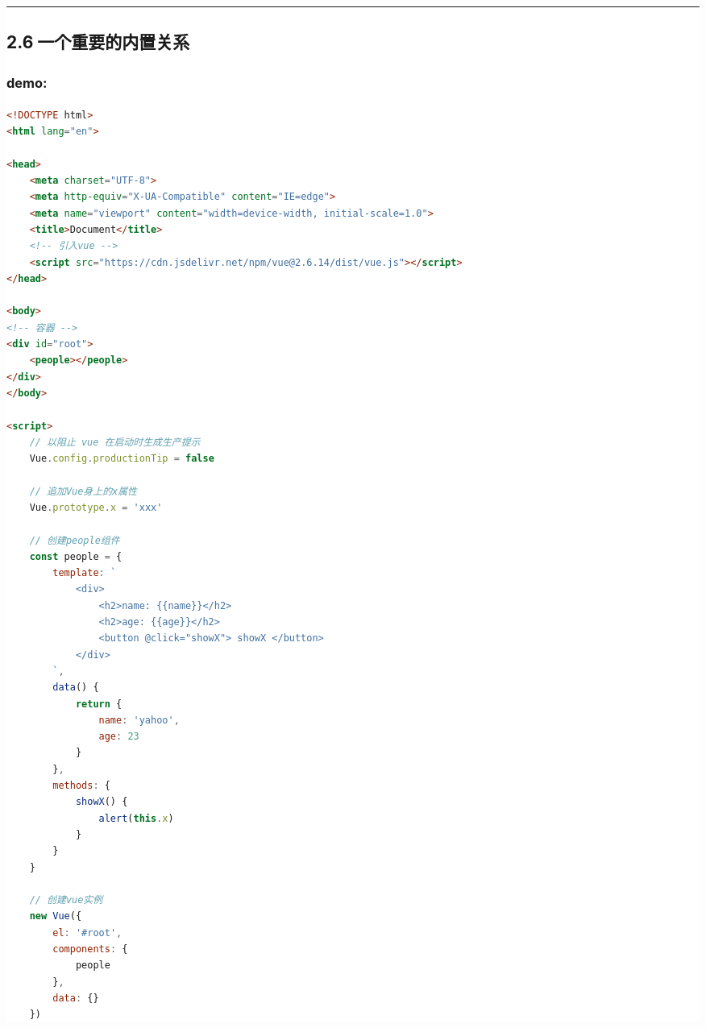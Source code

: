 ------

## 2.6 一个重要的内置关系

### demo:

```html
<!DOCTYPE html>
<html lang="en">

<head>
    <meta charset="UTF-8">
    <meta http-equiv="X-UA-Compatible" content="IE=edge">
    <meta name="viewport" content="width=device-width, initial-scale=1.0">
    <title>Document</title>
    <!-- 引入vue -->
    <script src="https://cdn.jsdelivr.net/npm/vue@2.6.14/dist/vue.js"></script>
</head>

<body>
<!-- 容器 -->
<div id="root">
    <people></people>
</div>
</body>

<script>
    // 以阻止 vue 在启动时生成生产提示
    Vue.config.productionTip = false

    // 追加Vue身上的x属性
    Vue.prototype.x = 'xxx'

    // 创建people组件
    const people = {
        template: `
            <div>
                <h2>name: {{name}}</h2>
                <h2>age: {{age}}</h2>
                <button @click="showX"> showX </button>
            </div>
        `,
        data() {
            return {
                name: 'yahoo',
                age: 23
            }
        },
        methods: {
            showX() {
                alert(this.x)
            }
        }
    }

    // 创建vue实例
    new Vue({
        el: '#root',
        components: {
            people
        },
        data: {}
    })
```
